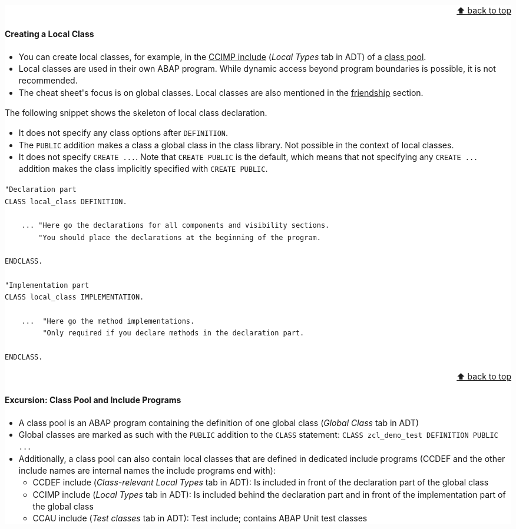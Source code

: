 
<p align="right"><a href="#top">⬆️ back to top</a></p>

#### Creating a Local Class

- You can create local classes, for example, in the [CCIMP include](https://help.sap.com/doc/abapdocu_cp_index_htm/CLOUD/en-US/index.htm?file=abenccimp_glosry.htm) (*Local Types* tab in ADT) of a [class pool](https://help.sap.com/doc/abapdocu_cp_index_htm/CLOUD/en-US/index.htm?file=abenclass_pool_glosry.htm). 
- Local classes are used in their own ABAP program. While dynamic access beyond program boundaries is possible, it is not recommended.
- The cheat sheet's focus is on global classes. Local classes are also mentioned in the [friendship](#friendship) section.

The following snippet shows the skeleton of local class declaration. 
- It does not specify any class options after `DEFINITION`. 
- The `PUBLIC` addition makes a class a global class in the class library. Not possible in the context of local classes.
- It does not specify `CREATE ...`. Note that `CREATE PUBLIC` is the default, which means that not specifying any `CREATE ...` addition makes the class implicitly specified with `CREATE PUBLIC`.

``` abap
"Declaration part
CLASS local_class DEFINITION.

    ... "Here go the declarations for all components and visibility sections.
        "You should place the declarations at the beginning of the program.

ENDCLASS.

"Implementation part
CLASS local_class IMPLEMENTATION.

    ...  "Here go the method implementations.
         "Only required if you declare methods in the declaration part.

ENDCLASS.
```

<p align="right"><a href="#top">⬆️ back to top</a></p>

#### Excursion: Class Pool and Include Programs

- A class pool is an ABAP program containing the definition of one global class (*Global Class* tab in ADT)
- Global classes are marked as such with the `PUBLIC` addition to the `CLASS` statement: `CLASS zcl_demo_test DEFINITION PUBLIC ...` 
- Additionally, a class pool can also contain local classes that are defined in dedicated include programs (CCDEF and the other include names are internal names the include programs end with):
  - CCDEF include (*Class-relevant Local Types* tab in ADT): Is included in front of the declaration part of the global class
  - CCIMP include (*Local Types* tab in ADT): Is included behind the declaration part and in front of the implementation part of the global class
  - CCAU include (*Test classes* tab in ADT): Test include; contains ABAP Unit test classes 
